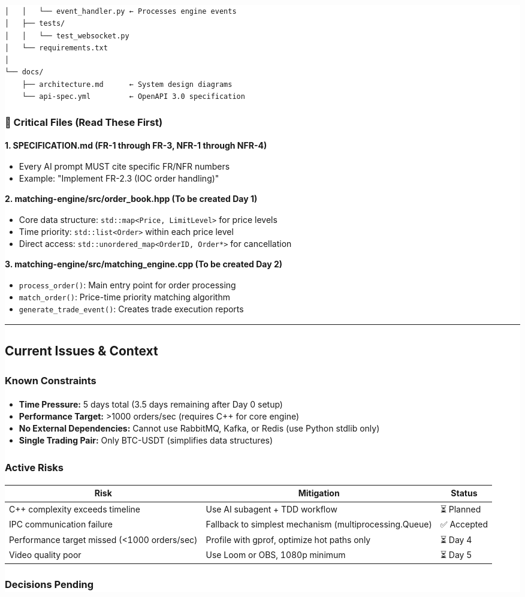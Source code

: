 ```
│   │   └── event_handler.py ← Processes engine events
│   ├── tests/
│   │   └── test_websocket.py
│   └── requirements.txt
│
└── docs/
    ├── architecture.md      ← System design diagrams
    └── api-spec.yml         ← OpenAPI 3.0 specification
```

### 🎯 Critical Files (Read These First)

**1. SPECIFICATION.md (FR-1 through FR-3, NFR-1 through NFR-4)**

- Every AI prompt MUST cite specific FR/NFR numbers
- Example: "Implement FR-2.3 (IOC order handling)"

**2. matching-engine/src/order_book.hpp (To be created Day 1)**

- Core data structure: `std::map<Price, LimitLevel>` for price levels
- Time priority: `std::list<Order>` within each price level
- Direct access: `std::unordered_map<OrderID, Order*>` for cancellation

**3. matching-engine/src/matching_engine.cpp (To be created Day 2)**

- `process_order()`: Main entry point for order processing
- `match_order()`: Price-time priority matching algorithm
- `generate_trade_event()`: Creates trade execution reports

---

## Current Issues & Context

### Known Constraints

- **Time Pressure:** 5 days total (3.5 days remaining after Day 0 setup)
- **Performance Target:** >1000 orders/sec (requires C++ for core engine)
- **No External Dependencies:** Cannot use RabbitMQ, Kafka, or Redis (use Python stdlib only)
- **Single Trading Pair:** Only BTC-USDT (simplifies data structures)

### Active Risks

| Risk | Mitigation | Status |
|------|------------|--------|
| C++ complexity exceeds timeline | Use AI subagent + TDD workflow | ⏳ Planned |
| IPC communication failure | Fallback to simplest mechanism (multiprocessing.Queue) | ✅ Accepted |
| Performance target missed (<1000 orders/sec) | Profile with gprof, optimize hot paths only | ⏳ Day 4 |
| Video quality poor | Use Loom or OBS, 1080p minimum | ⏳ Day 5 |

### Decisions Pending

